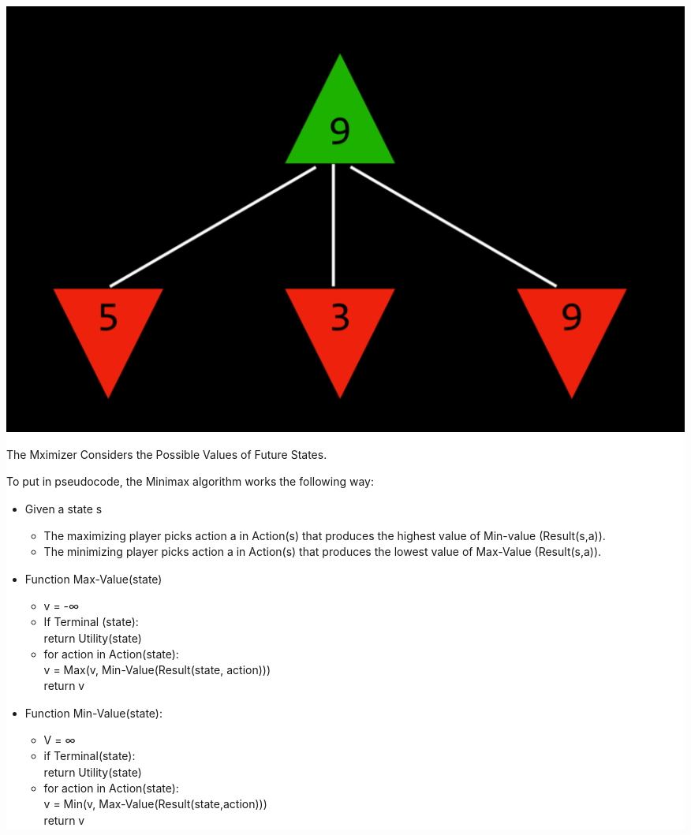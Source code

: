 <img src="../pics/minimax_theoretical.png">

The Mximizer Considers the Possible Values of Future States.
</div>

To put in pseudocode, the Minimax algorithm works the following way:

- Given a state s
    - The maximizing player picks action a in Action(s) that produces the highest value of Min-value (Result(s,a)).
    - The minimizing player picks action a in Action(s) that produces the lowest value of Max-Value (Result(s,a)).

- Function Max-Value(state)
    - v = -∞
    - If Terminal (state): <br>
    return Utility(state)
    - for action in Action(state):<br>
    v = Max(v, Min-Value(Result(state, action)))<br>
    return v<br>

- Function Min-Value(state):
    - V = ∞
    - if Terminal(state):<br>
    return Utility(state)<br>
    - for action in Action(state):<br>
    v = Min(v, Max-Value(Result(state,action)))<br>
    return v<br>
